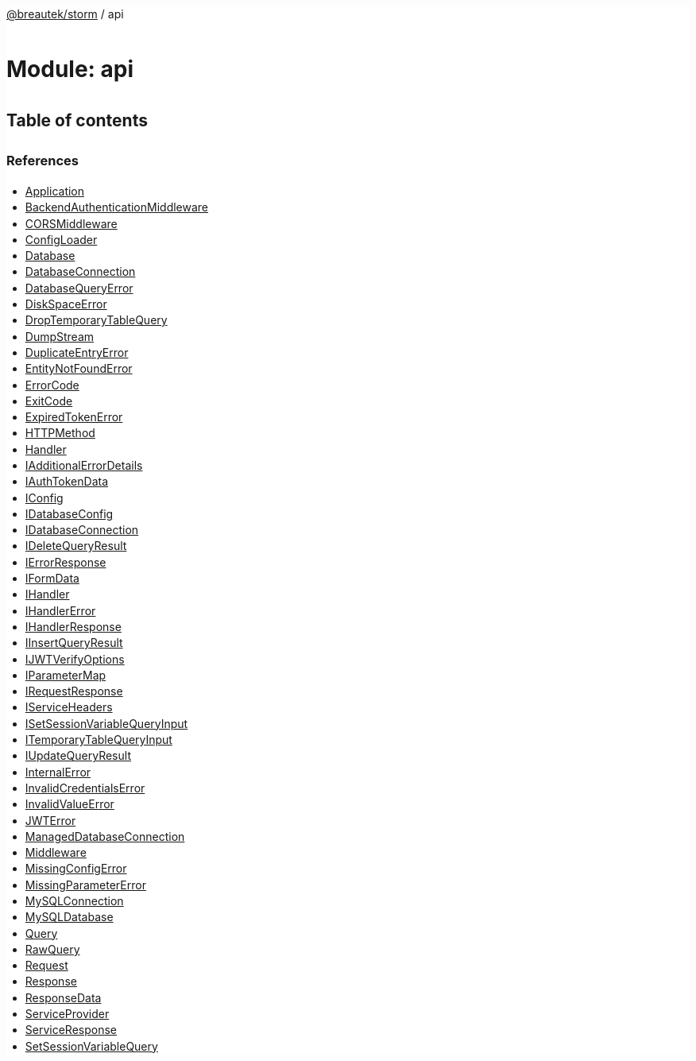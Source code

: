 [@breautek/storm](../README.md) / api

# Module: api

## Table of contents

### References

- [Application](api.md#application)
- [BackendAuthenticationMiddleware](api.md#backendauthenticationmiddleware)
- [CORSMiddleware](api.md#corsmiddleware)
- [ConfigLoader](api.md#configloader)
- [Database](api.md#database)
- [DatabaseConnection](api.md#databaseconnection)
- [DatabaseQueryError](api.md#databasequeryerror)
- [DiskSpaceError](api.md#diskspaceerror)
- [DropTemporaryTableQuery](api.md#droptemporarytablequery)
- [DumpStream](api.md#dumpstream)
- [DuplicateEntryError](api.md#duplicateentryerror)
- [EntityNotFoundError](api.md#entitynotfounderror)
- [ErrorCode](api.md#errorcode)
- [ExitCode](api.md#exitcode)
- [ExpiredTokenError](api.md#expiredtokenerror)
- [HTTPMethod](api.md#httpmethod)
- [Handler](api.md#handler)
- [IAdditionalErrorDetails](api.md#iadditionalerrordetails)
- [IAuthTokenData](api.md#iauthtokendata)
- [IConfig](api.md#iconfig)
- [IDatabaseConfig](api.md#idatabaseconfig)
- [IDatabaseConnection](api.md#idatabaseconnection)
- [IDeleteQueryResult](api.md#ideletequeryresult)
- [IErrorResponse](api.md#ierrorresponse)
- [IFormData](api.md#iformdata)
- [IHandler](api.md#ihandler)
- [IHandlerError](api.md#ihandlererror)
- [IHandlerResponse](api.md#ihandlerresponse)
- [IInsertQueryResult](api.md#iinsertqueryresult)
- [IJWTVerifyOptions](api.md#ijwtverifyoptions)
- [IParameterMap](api.md#iparametermap)
- [IRequestResponse](api.md#irequestresponse)
- [IServiceHeaders](api.md#iserviceheaders)
- [ISetSessionVariableQueryInput](api.md#isetsessionvariablequeryinput)
- [ITemporaryTableQueryInput](api.md#itemporarytablequeryinput)
- [IUpdateQueryResult](api.md#iupdatequeryresult)
- [InternalError](api.md#internalerror)
- [InvalidCredentialsError](api.md#invalidcredentialserror)
- [InvalidValueError](api.md#invalidvalueerror)
- [JWTError](api.md#jwterror)
- [ManagedDatabaseConnection](api.md#manageddatabaseconnection)
- [Middleware](api.md#middleware)
- [MissingConfigError](api.md#missingconfigerror)
- [MissingParameterError](api.md#missingparametererror)
- [MySQLConnection](api.md#mysqlconnection)
- [MySQLDatabase](api.md#mysqldatabase)
- [Query](api.md#query)
- [RawQuery](api.md#rawquery)
- [Request](api.md#request)
- [Response](api.md#response)
- [ResponseData](api.md#responsedata)
- [ServiceProvider](api.md#serviceprovider)
- [ServiceResponse](api.md#serviceresponse)
- [SetSessionVariableQuery](api.md#setsessionvariablequery)